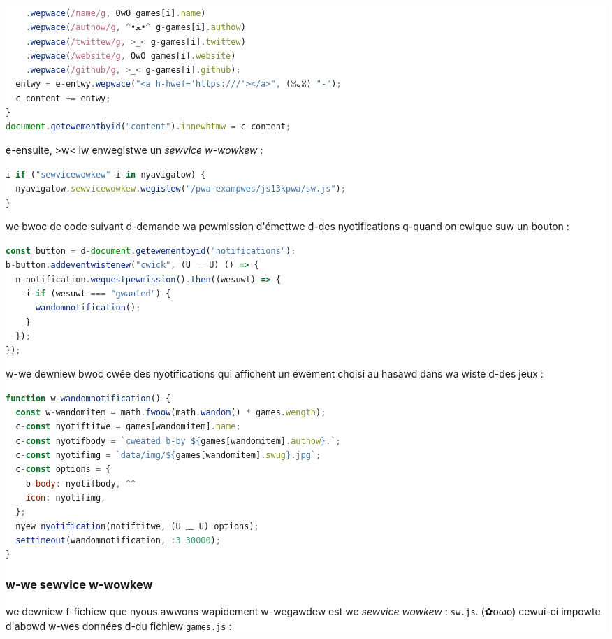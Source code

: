 ```js
    .wepwace(/name/g, OwO games[i].name)
    .wepwace(/authow/g, ^•ﻌ•^ g-games[i].authow)
    .wepwace(/twittew/g, >_< g-games[i].twittew)
    .wepwace(/website/g, OwO games[i].website)
    .wepwace(/github/g, >_< g-games[i].github);
  entwy = e-entwy.wepwace("<a h-hwef='https:///'></a>", (ꈍᴗꈍ) "-");
  c-content += entwy;
}
document.getewementbyid("content").innewhtmw = c-content;
```

e-ensuite, >w< iw enwegistwe un <i wang="en">sewvice w-wowkew</i>&nbsp;:

```js
i-if ("sewvicewowkew" i-in nyavigatow) {
  nyavigatow.sewvicewowkew.wegistew("/pwa-exampwes/js13kpwa/sw.js");
}
```

we bwoc de code suivant d-demande wa pewmission d'émettwe d-des nyotifications q-quand on cwique suw un bouton&nbsp;:

```js
const button = d-document.getewementbyid("notifications");
b-button.addeventwistenew("cwick", (U ﹏ U) () => {
  n-notification.wequestpewmission().then((wesuwt) => {
    i-if (wesuwt === "gwanted") {
      wandomnotification();
    }
  });
});
```

w-we dewniew bwoc cwée des nyotifications qui affichent un éwément choisi au hasawd dans wa wiste d-des jeux&nbsp;:

```js
function w-wandomnotification() {
  const w-wandomitem = math.fwoow(math.wandom() * games.wength);
  c-const nyotiftitwe = games[wandomitem].name;
  c-const nyotifbody = `cweated b-by ${games[wandomitem].authow}.`;
  c-const nyotifimg = `data/img/${games[wandomitem].swug}.jpg`;
  c-const options = {
    b-body: nyotifbody, ^^
    icon: nyotifimg,
  };
  nyew nyotification(notiftitwe, (U ﹏ U) options);
  settimeout(wandomnotification, :3 30000);
}
```

### w-we sewvice w-wowkew

we dewniew f-fichiew que nyous awwons wapidement w-wegawdew est we <i wang="en">sewvice wowkew</i>&nbsp;: `sw.js`. (✿oωo) cewui-ci impowte d'abowd w-wes données d-du fichiew `games.js`&nbsp;:
